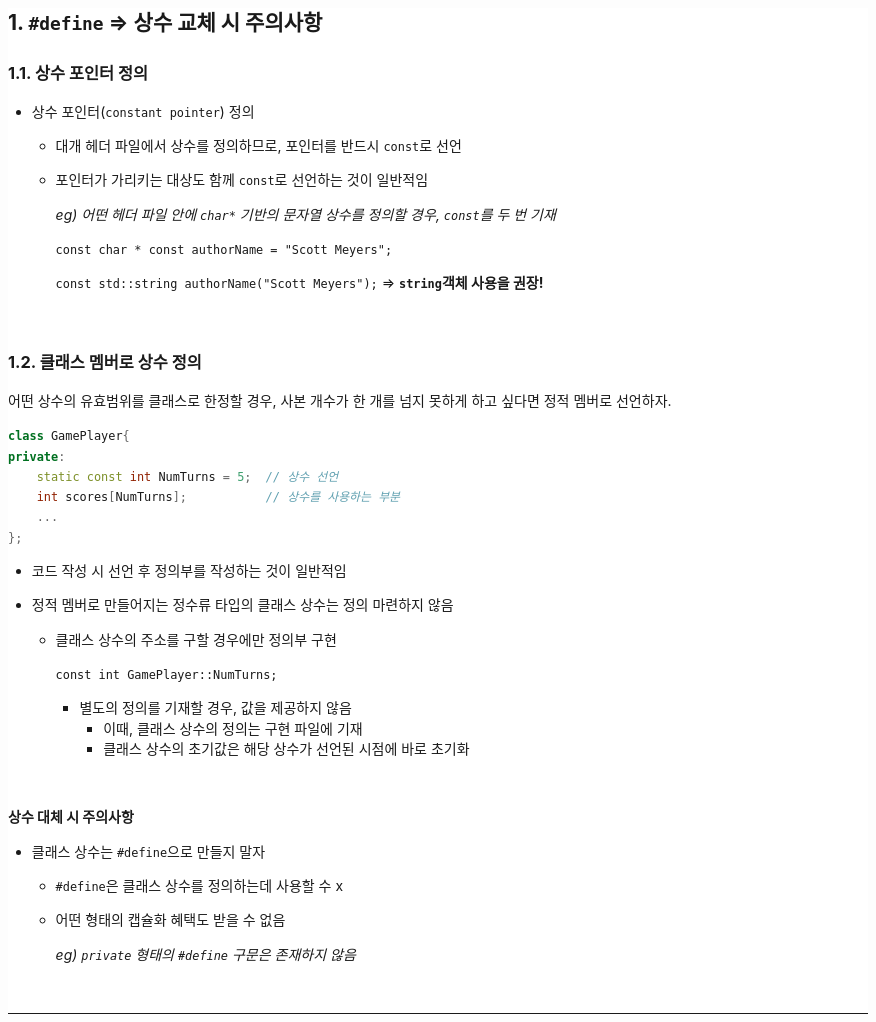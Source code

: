## **1. `#define` => 상수 교체 시 주의사항**



### 1.1. 상수 포인터 정의

* 상수 포인터(`constant pointer`) 정의

  * 대개 헤더 파일에서 상수를 정의하므로, 포인터를 반드시 `const`로 선언

  * 포인터가 가리키는 대상도 함께 `const`로 선언하는 것이 일반적임

    *eg) 어떤 헤더 파일 안에 `char*` 기반의 문자열 상수를 정의할 경우, `const`를 두 번 기재*

    `const char * const authorName = "Scott Meyers";`

    `const std::string authorName("Scott Meyers");` => **`string`객체 사용을 권장!**

<br>

### **1.2. 클래스 멤버로 상수 정의**

어떤 상수의 유효범위를 클래스로 한정할 경우, 사본 개수가 한 개를 넘지 못하게 하고 싶다면 정적 멤버로 선언하자.



```c++
class GamePlayer{
private:
	static const int NumTurns = 5;	// 상수 선언
    int scores[NumTurns];			// 상수를 사용하는 부분
	...
};
```

* 코드 작성 시 선언 후 정의부를 작성하는 것이 일반적임

* 정적 멤버로 만들어지는 정수류 타입의 클래스 상수는 정의 마련하지 않음

  * 클래스 상수의 주소를 구할 경우에만 정의부 구현

    `const int GamePlayer::NumTurns;`

    * 별도의 정의를 기재할 경우, 값을 제공하지 않음
      * 이때, 클래스 상수의 정의는 구현 파일에 기재
      * 클래스 상수의 초기값은 해당 상수가 선언된 시점에 바로 초기화

<br>

**상수 대체 시 주의사항**

* 클래스 상수는 `#define`으로 만들지 말자

  * `#define`은 클래스 상수를 정의하는데 사용할 수 x

  * 어떤 형태의 캡슐화 혜택도 받을 수 없음

    *eg) `private` 형태의 `#define` 구문은 존재하지 않음*

<br>

---
